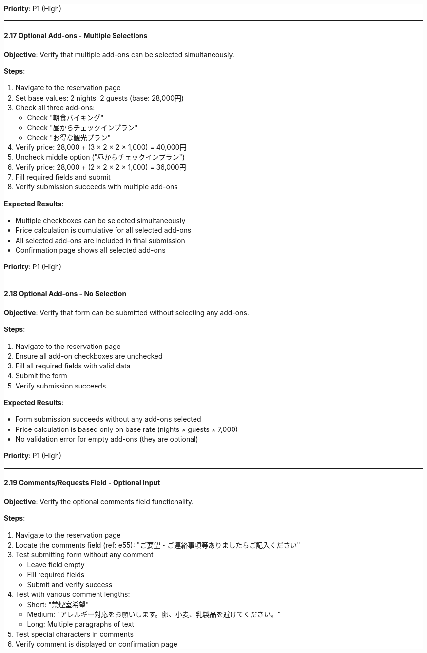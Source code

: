 **Priority**: P1 (High)

---

#### 2.17 Optional Add-ons - Multiple Selections

**Objective**: Verify that multiple add-ons can be selected simultaneously.

**Steps**:
1. Navigate to the reservation page
2. Set base values: 2 nights, 2 guests (base: 28,000円)
3. Check all three add-ons:
   - Check "朝食バイキング"
   - Check "昼からチェックインプラン"
   - Check "お得な観光プラン"
4. Verify price: 28,000 + (3 × 2 × 2 × 1,000) = 40,000円
5. Uncheck middle option ("昼からチェックインプラン")
6. Verify price: 28,000 + (2 × 2 × 2 × 1,000) = 36,000円
7. Fill required fields and submit
8. Verify submission succeeds with multiple add-ons

**Expected Results**:
- Multiple checkboxes can be selected simultaneously
- Price calculation is cumulative for all selected add-ons
- All selected add-ons are included in final submission
- Confirmation page shows all selected add-ons

**Priority**: P1 (High)

---

#### 2.18 Optional Add-ons - No Selection

**Objective**: Verify that form can be submitted without selecting any add-ons.

**Steps**:
1. Navigate to the reservation page
2. Ensure all add-on checkboxes are unchecked
3. Fill all required fields with valid data
4. Submit the form
5. Verify submission succeeds

**Expected Results**:
- Form submission succeeds without any add-ons selected
- Price calculation is based only on base rate (nights × guests × 7,000)
- No validation error for empty add-ons (they are optional)

**Priority**: P1 (High)

---

#### 2.19 Comments/Requests Field - Optional Input

**Objective**: Verify the optional comments field functionality.

**Steps**:
1. Navigate to the reservation page
2. Locate the comments field (ref: e55): "ご要望・ご連絡事項等ありましたらご記入ください"
3. Test submitting form without any comment
   - Leave field empty
   - Fill required fields
   - Submit and verify success
4. Test with various comment lengths:
   - Short: "禁煙室希望"
   - Medium: "アレルギー対応をお願いします。卵、小麦、乳製品を避けてください。"
   - Long: Multiple paragraphs of text
5. Test special characters in comments
6. Verify comment is displayed on confirmation page
